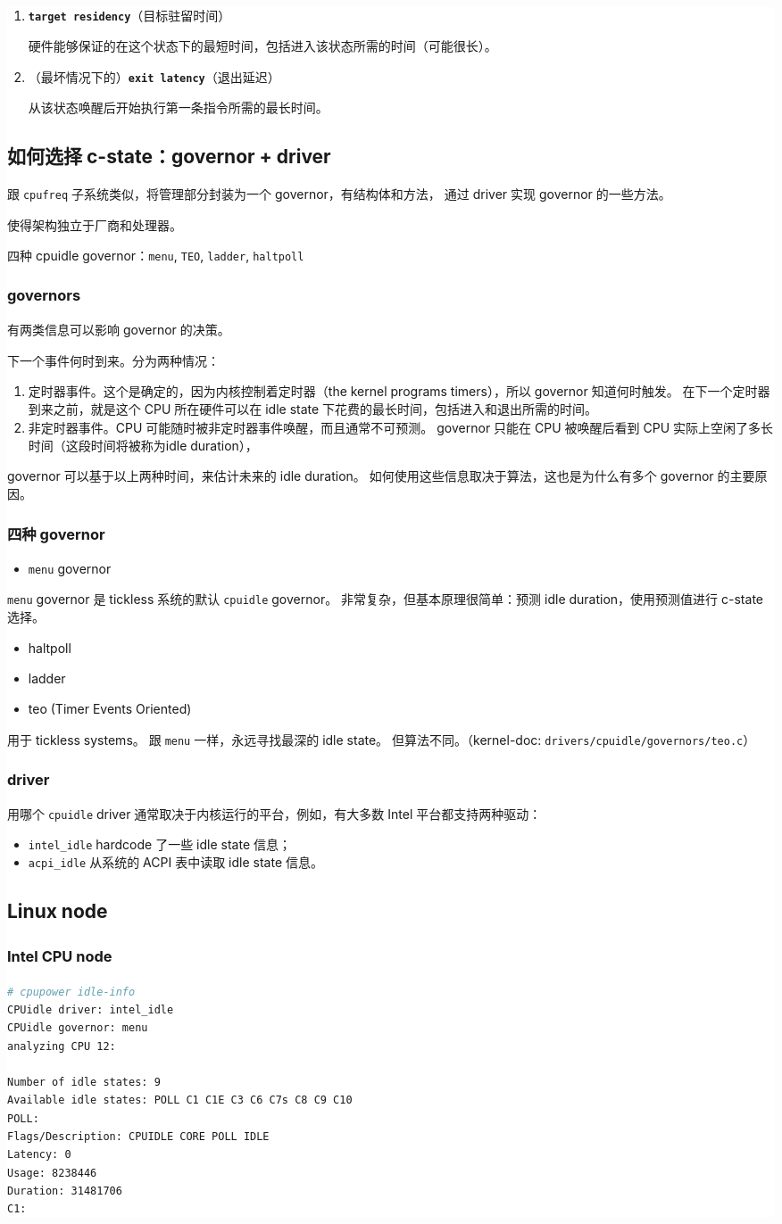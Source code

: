 1. **`target residency`**（目标驻留时间）

   硬件能够保证的在这个状态下的最短时间，包括进入该状态所需的时间（可能很长）。

2. （最坏情况下的）**`exit latency`**（退出延迟）

   从该状态唤醒后开始执行第一条指令所需的最长时间。

## 如何**选择 c-state**：governor + driver

跟 `cpufreq` 子系统类似，将管理部分封装为一个 governor，有结构体和方法， 通过 driver 实现 governor 的一些方法。

使得架构独立于厂商和处理器。

四种 cpuidle governor：`menu`, `TEO`, `ladder`, `haltpoll`

### governors

有两类信息可以影响 governor 的决策。

下一个事件何时到来。分为两种情况：

1. 定时器事件。这个是确定的，因为内核控制着定时器（the kernel programs timers），所以 governor 知道何时触发。 在下一个定时器到来之前，就是这个 CPU 所在硬件可以在 idle state 下花费的最长时间，包括进入和退出所需的时间。
2. 非定时器事件。CPU 可能随时被非定时器事件唤醒，而且通常不可预测。 governor 只能在 CPU 被唤醒后看到 CPU 实际上空闲了多长时间（这段时间将被称为idle duration），

governor 可以基于以上两种时间，来估计未来的 idle duration。 如何使用这些信息取决于算法，这也是为什么有多个 governor 的主要原因。

### 四种 governor

- `menu` governor

`menu` governor 是 tickless 系统的默认 `cpuidle` governor。 非常复杂，但基本原理很简单：预测 idle duration，使用预测值进行 c-state 选择。

- haltpoll

- ladder

- teo (Timer Events Oriented)

用于 tickless systems。 跟 `menu` 一样，永远寻找最深的 idle state。 但算法不同。（kernel-doc: `drivers/cpuidle/governors/teo.c`）

### driver

用哪个 `cpuidle` driver 通常取决于内核运行的平台，例如，有大多数 Intel 平台都支持两种驱动：

- `intel_idle` hardcode 了一些 idle state 信息；
- `acpi_idle` 从系统的 ACPI 表中读取 idle state 信息。

## Linux node

### Intel CPU node

```bash
# cpupower idle-info
CPUidle driver: intel_idle
CPUidle governor: menu
analyzing CPU 12:

Number of idle states: 9
Available idle states: POLL C1 C1E C3 C6 C7s C8 C9 C10
POLL:
Flags/Description: CPUIDLE CORE POLL IDLE
Latency: 0
Usage: 8238446
Duration: 31481706
C1:
```